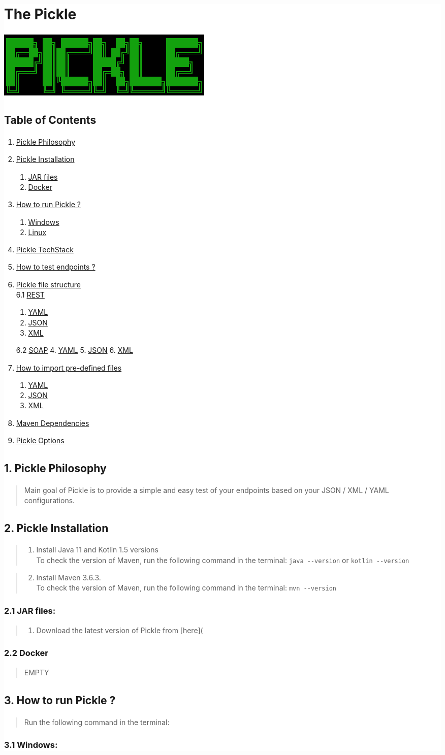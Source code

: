 # The Pickle
![Logo](./img/logo2.png)
## Table of Contents
1. [Pickle Philosophy](#1-pickle-philosophy)
2. [Pickle Installation](#2-pickle-installation)
    1. [JAR files](#21-jar-files)
    2. [Docker](#22-docker)
3. [How to run Pickle ?](#3-how-to-run-pickle-)
    1. [Windows](#31-windows-)
    2. [Linux](#32-linux-)
4. [Pickle TechStack](#4-pickle-techstack)
5. [How to test endpoints ?](#5-how-to-test-endpoints-)
6. [Pickle file structure](#6-pickle-file-structure)<br/>
6.1 [REST](#61-restTestCase)
    1. [YAML](#611-yaml)
    2. [JSON](#622-json)
    3. [XML](#623-xml)

   6.2 [SOAP](#62-soap)
   4. [YAML](#621-yaml)
   5. [JSON](#622-json)
   6. [XML](#623-xml)
7. [How to import pre-defined files](#7-how-to-import-pre-defined-files-)
    1. [YAML](#71-yaml)
    2. [JSON](#72-json)
    3. [XML](#73-xml)
8. [Maven Dependencies](#9-maven-dependencies)
9. [Pickle Options](#10-pickle-options)


## 1. Pickle Philosophy
> Main goal of Pickle is to provide a simple and easy test of your endpoints based on your JSON / XML / YAML configurations.

## 2. Pickle Installation
> 1. Install Java 11 and Kotlin 1.5 versions <br/> To check the version of Maven, run the following command in the terminal:
     ```java --version``` or  ```kotlin --version```<br/>
     
> 2. Install Maven 3.6.3. <br/> To check the version of Maven, run the following command in the terminal:
```mvn --version```

### 2.1 JAR files:
> 1. Download the latest version of Pickle from [here](


### 2.2 Docker
> EMPTY

## 3. How to run Pickle ?
> Run the following command in the terminal:<br/>

### 3.1 Windows: <br/>
```